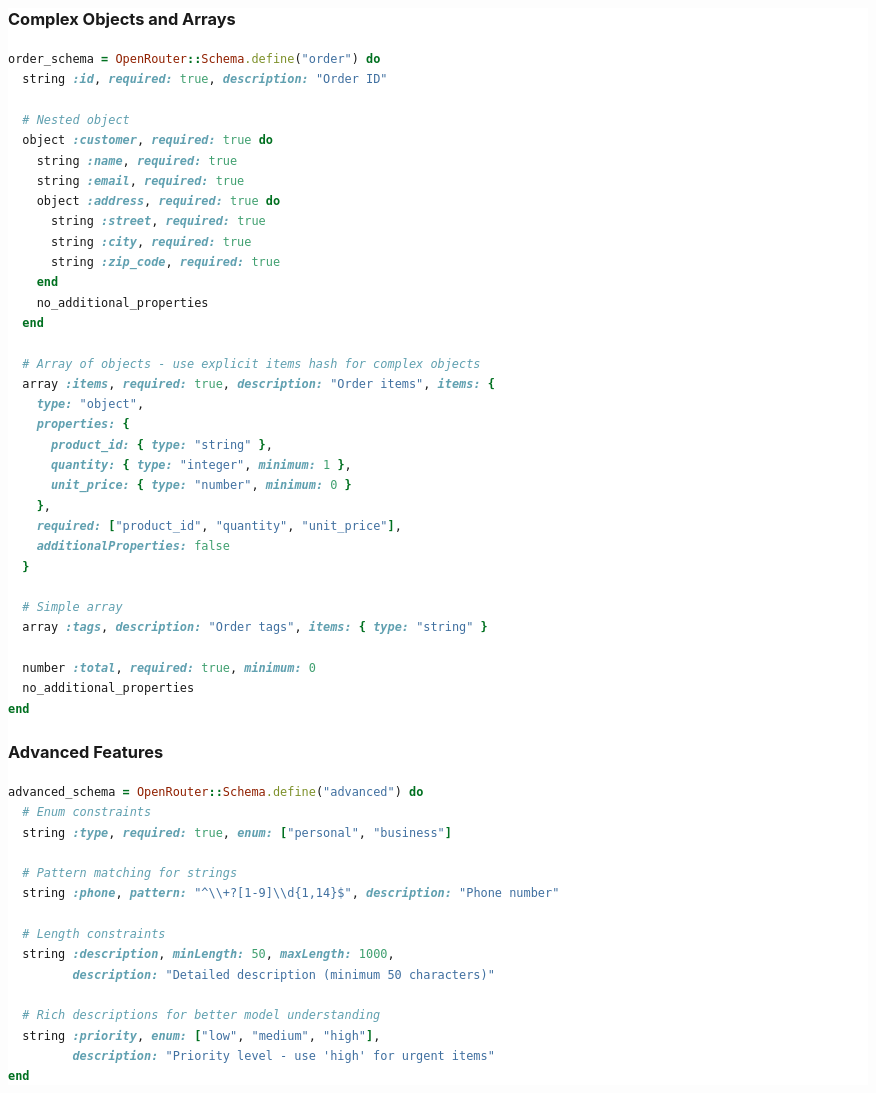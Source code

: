 ### Complex Objects and Arrays

```ruby
order_schema = OpenRouter::Schema.define("order") do
  string :id, required: true, description: "Order ID"

  # Nested object
  object :customer, required: true do
    string :name, required: true
    string :email, required: true
    object :address, required: true do
      string :street, required: true
      string :city, required: true
      string :zip_code, required: true
    end
    no_additional_properties
  end

  # Array of objects - use explicit items hash for complex objects
  array :items, required: true, description: "Order items", items: {
    type: "object",
    properties: {
      product_id: { type: "string" },
      quantity: { type: "integer", minimum: 1 },
      unit_price: { type: "number", minimum: 0 }
    },
    required: ["product_id", "quantity", "unit_price"],
    additionalProperties: false
  }

  # Simple array
  array :tags, description: "Order tags", items: { type: "string" }

  number :total, required: true, minimum: 0
  no_additional_properties
end
```

### Advanced Features

```ruby
advanced_schema = OpenRouter::Schema.define("advanced") do
  # Enum constraints
  string :type, required: true, enum: ["personal", "business"]

  # Pattern matching for strings
  string :phone, pattern: "^\\+?[1-9]\\d{1,14}$", description: "Phone number"

  # Length constraints
  string :description, minLength: 50, maxLength: 1000,
         description: "Detailed description (minimum 50 characters)"

  # Rich descriptions for better model understanding
  string :priority, enum: ["low", "medium", "high"],
         description: "Priority level - use 'high' for urgent items"
end
```
